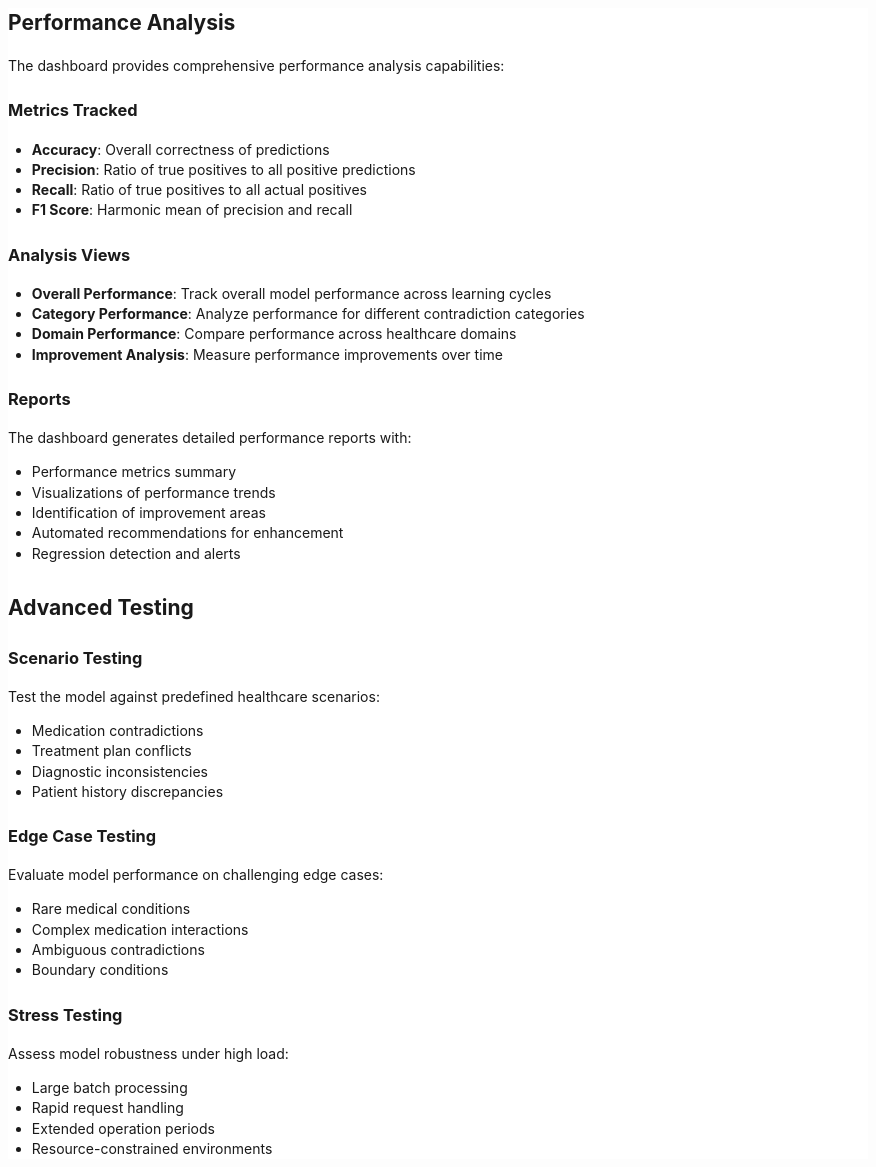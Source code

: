 ## Performance Analysis

The dashboard provides comprehensive performance analysis capabilities:

### Metrics Tracked

- **Accuracy**: Overall correctness of predictions
- **Precision**: Ratio of true positives to all positive predictions
- **Recall**: Ratio of true positives to all actual positives
- **F1 Score**: Harmonic mean of precision and recall

### Analysis Views

- **Overall Performance**: Track overall model performance across learning cycles
- **Category Performance**: Analyze performance for different contradiction categories
- **Domain Performance**: Compare performance across healthcare domains
- **Improvement Analysis**: Measure performance improvements over time

### Reports

The dashboard generates detailed performance reports with:

- Performance metrics summary
- Visualizations of performance trends
- Identification of improvement areas
- Automated recommendations for enhancement
- Regression detection and alerts

## Advanced Testing

### Scenario Testing

Test the model against predefined healthcare scenarios:
- Medication contradictions
- Treatment plan conflicts
- Diagnostic inconsistencies
- Patient history discrepancies

### Edge Case Testing

Evaluate model performance on challenging edge cases:
- Rare medical conditions
- Complex medication interactions
- Ambiguous contradictions
- Boundary conditions

### Stress Testing

Assess model robustness under high load:
- Large batch processing
- Rapid request handling
- Extended operation periods
- Resource-constrained environments
